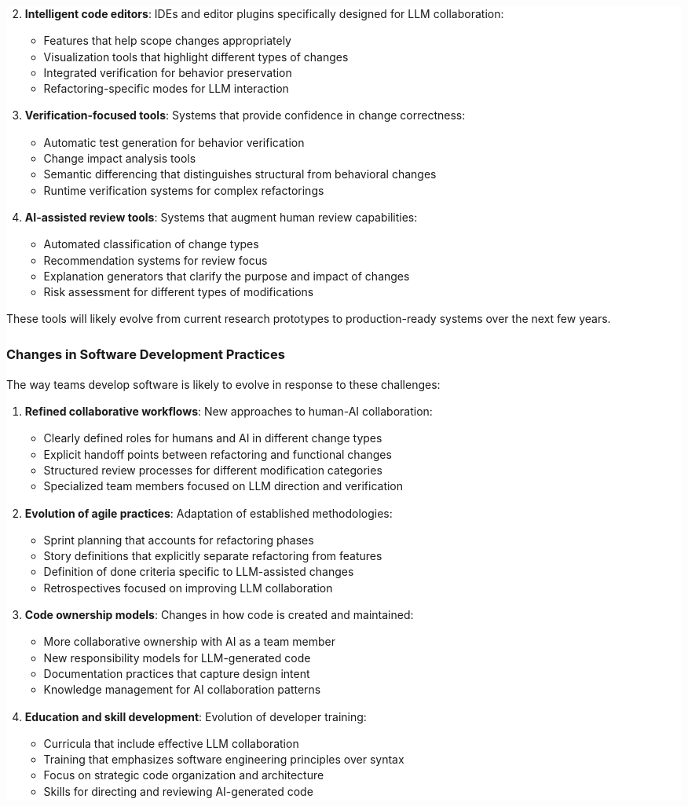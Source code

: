 2. **Intelligent code editors**: IDEs and editor plugins specifically
   designed for LLM collaboration:
   - Features that help scope changes appropriately
   - Visualization tools that highlight different types of changes
   - Integrated verification for behavior preservation
   - Refactoring-specific modes for LLM interaction

3. **Verification-focused tools**: Systems that provide confidence in
   change correctness:
   - Automatic test generation for behavior verification
   - Change impact analysis tools
   - Semantic differencing that distinguishes structural from behavioral
     changes
   - Runtime verification systems for complex refactorings

4. **AI-assisted review tools**: Systems that augment human review
   capabilities:
   - Automated classification of change types
   - Recommendation systems for review focus
   - Explanation generators that clarify the purpose and impact of
     changes
   - Risk assessment for different types of modifications

These tools will likely evolve from current research prototypes to
production-ready systems over the next few years.

### Changes in Software Development Practices

The way teams develop software is likely to evolve in response to these
challenges:

1. **Refined collaborative workflows**: New approaches to human-AI
   collaboration:
   - Clearly defined roles for humans and AI in different change types
   - Explicit handoff points between refactoring and functional changes
   - Structured review processes for different modification categories
   - Specialized team members focused on LLM direction and verification

2. **Evolution of agile practices**: Adaptation of established
   methodologies:
   - Sprint planning that accounts for refactoring phases
   - Story definitions that explicitly separate refactoring from features
   - Definition of done criteria specific to LLM-assisted changes
   - Retrospectives focused on improving LLM collaboration

3. **Code ownership models**: Changes in how code is created and
   maintained:
   - More collaborative ownership with AI as a team member
   - New responsibility models for LLM-generated code
   - Documentation practices that capture design intent
   - Knowledge management for AI collaboration patterns

4. **Education and skill development**: Evolution of developer
   training:
   - Curricula that include effective LLM collaboration
   - Training that emphasizes software engineering principles over syntax
   - Focus on strategic code organization and architecture
   - Skills for directing and reviewing AI-generated code
